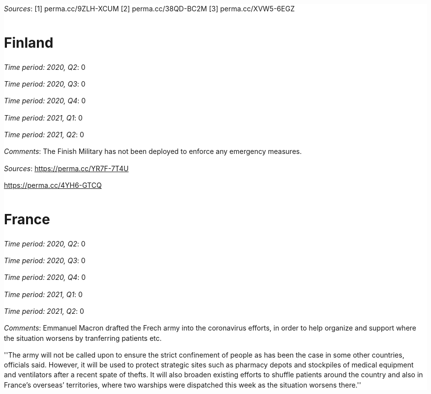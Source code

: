 *Sources*:
 [1]
perma.cc/9ZLH-XCUM
[2]
perma.cc/38QD-BC2M
[3]
perma.cc/XVW5-6EGZ



# Finland 
*Time period: 2020, Q2*: 0

 
*Time period: 2020, Q3*: 0

 
*Time period: 2020, Q4*: 0

 
*Time period: 2021, Q1*: 0

 
*Time period: 2021, Q2*: 0

 

*Comments*:
 The Finish Military has not been deployed to enforce any emergency measures. 

*Sources*:
 https://perma.cc/YR7F-7T4U


https://perma.cc/4YH6-GTCQ



# France 
*Time period: 2020, Q2*: 0

 
*Time period: 2020, Q3*: 0

 
*Time period: 2020, Q4*: 0

 
*Time period: 2021, Q1*: 0

 
*Time period: 2021, Q2*: 0

 

*Comments*:
 Emmanuel Macron drafted the Frech army into the coronavirus efforts, in order to help organize and support where the situation worsens by tranferring patients etc.

''The army will not be called upon to ensure the strict confinement of people as has been the case in some other countries, officials said. However, it will be used to protect strategic sites such as pharmacy depots and stockpiles of medical equipment and ventilators after a recent spate of thefts. 
It will also broaden existing efforts to shuffle patients around the country and also in France’s overseas’ territories, where two warships were dispatched this week as the situation worsens there.'' 
